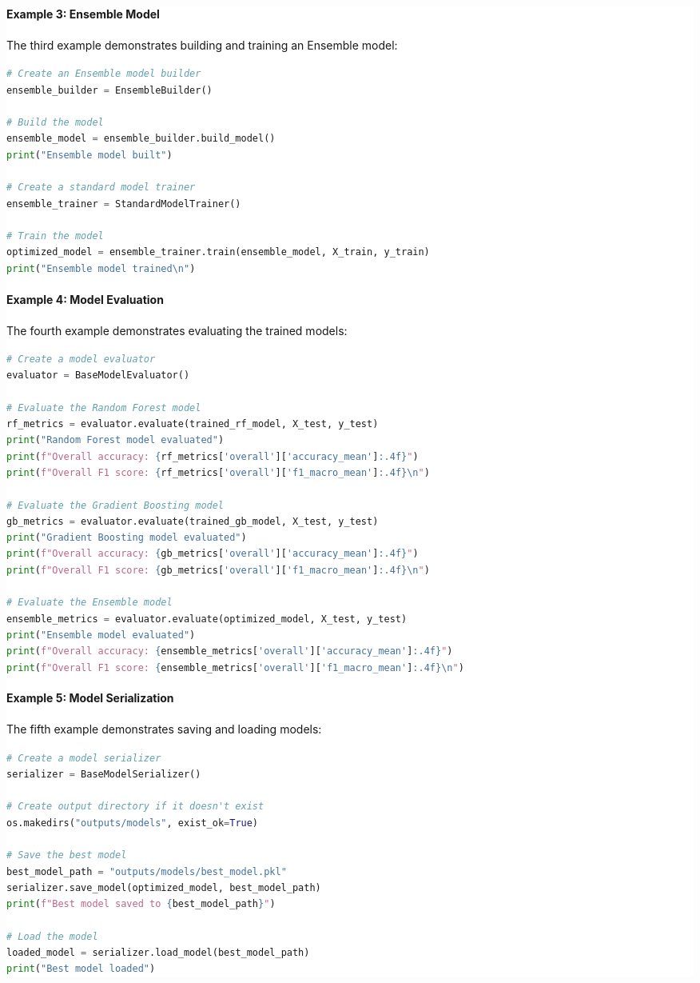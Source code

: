 #### Example 3: Ensemble Model

The third example demonstrates building and training an Ensemble model:

```python
# Create an Ensemble model builder
ensemble_builder = EnsembleBuilder()

# Build the model
ensemble_model = ensemble_builder.build_model()
print("Ensemble model built")

# Create a standard model trainer
ensemble_trainer = StandardModelTrainer()

# Train the model
optimized_model = ensemble_trainer.train(ensemble_model, X_train, y_train)
print("Ensemble model trained\n")
```

#### Example 4: Model Evaluation

The fourth example demonstrates evaluating the trained models:

```python
# Create a model evaluator
evaluator = BaseModelEvaluator()

# Evaluate the Random Forest model
rf_metrics = evaluator.evaluate(trained_rf_model, X_test, y_test)
print("Random Forest model evaluated")
print(f"Overall accuracy: {rf_metrics['overall']['accuracy_mean']:.4f}")
print(f"Overall F1 score: {rf_metrics['overall']['f1_macro_mean']:.4f}\n")

# Evaluate the Gradient Boosting model
gb_metrics = evaluator.evaluate(trained_gb_model, X_test, y_test)
print("Gradient Boosting model evaluated")
print(f"Overall accuracy: {gb_metrics['overall']['accuracy_mean']:.4f}")
print(f"Overall F1 score: {gb_metrics['overall']['f1_macro_mean']:.4f}\n")

# Evaluate the Ensemble model
ensemble_metrics = evaluator.evaluate(optimized_model, X_test, y_test)
print("Ensemble model evaluated")
print(f"Overall accuracy: {ensemble_metrics['overall']['accuracy_mean']:.4f}")
print(f"Overall F1 score: {ensemble_metrics['overall']['f1_macro_mean']:.4f}\n")
```

#### Example 5: Model Serialization

The fifth example demonstrates saving and loading models:

```python
# Create a model serializer
serializer = BaseModelSerializer()

# Create output directory if it doesn't exist
os.makedirs("outputs/models", exist_ok=True)

# Save the best model
best_model_path = "outputs/models/best_model.pkl"
serializer.save_model(optimized_model, best_model_path)
print(f"Best model saved to {best_model_path}")

# Load the model
loaded_model = serializer.load_model(best_model_path)
print("Best model loaded")

```